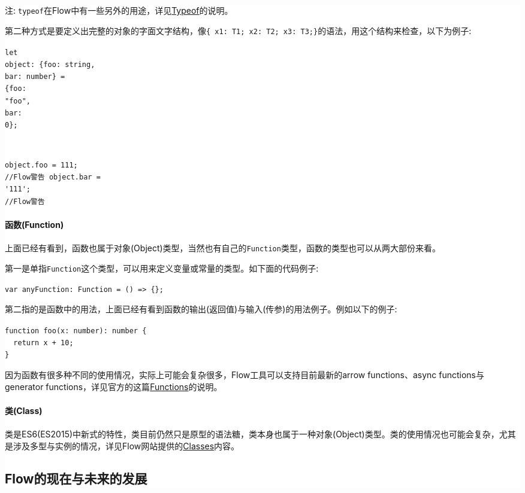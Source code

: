 <p>注: <code>typeof</code>在Flow中有一些另外的用途，详见<a href="https://flowtype.org/docs/typeof.html#use-of-typeof" rel="nofollow noreferrer" target="_blank">Typeof</a>的说明。</p>
</blockquote>
<p>第二种方式是要定义出完整的对象的字面文字结构，像<code>{ x1: T1; x2: T2; x3: T3;}</code>的语法，用这个结构来检查，以下为例子:</p>
<div class="widget-codetool" style="display:none;">
      <div class="widget-codetool--inner">
      <span class="selectCode code-tool" data-toggle="tooltip" data-placement="top" title="" data-original-title="全选"></span>
      <span type="button" class="copyCode code-tool" data-toggle="tooltip" data-placement="top" data-clipboard-text="let object: {foo: string, bar: number} = {foo: &quot;foo&quot;, bar: 0};

object.foo = 111; //Flow警告
object.bar = '111'; //Flow警告" title="" data-original-title="复制"></span>
      <span type="button" class="saveToNote code-tool" data-toggle="tooltip" data-placement="top" title="" data-original-title="放进笔记"></span>
      </div>
      </div><pre class="javascript hljs"><code class="js"><span class="hljs-keyword">let</span> object: {<span class="hljs-attr">foo</span>: string, <span class="hljs-attr">bar</span>: number} = {<span class="hljs-attr">foo</span>: <span class="hljs-string">"foo"</span>, <span class="hljs-attr">bar</span>: <span class="hljs-number">0</span>};

object.foo = <span class="hljs-number">111</span>; <span class="hljs-comment">//Flow警告</span>
object.bar = <span class="hljs-string">'111'</span>; <span class="hljs-comment">//Flow警告</span></code></pre>
<h4>函数(Function)</h4>
<p>上面已经有看到，函数也属于对象(Object)类型，当然也有自己的<code>Function</code>类型，函数的类型也可以从两大部份来看。</p>
<p>第一是单指<code>Function</code>这个类型，可以用来定义变量或常量的类型。如下面的代码例子:</p>
<div class="widget-codetool" style="display:none;">
      <div class="widget-codetool--inner">
      <span class="selectCode code-tool" data-toggle="tooltip" data-placement="top" title="" data-original-title="全选"></span>
      <span type="button" class="copyCode code-tool" data-toggle="tooltip" data-placement="top" data-clipboard-text="var anyFunction: Function = () => {};" title="" data-original-title="复制"></span>
      <span type="button" class="saveToNote code-tool" data-toggle="tooltip" data-placement="top" title="" data-original-title="放进笔记"></span>
      </div>
      </div><pre class="javascript hljs"><code class="js" style="word-break: break-word; white-space: initial;"><span class="hljs-keyword">var</span> anyFunction: <span class="hljs-built_in">Function</span> = <span class="hljs-function"><span class="hljs-params">()</span> =&gt;</span> {};</code></pre>
<p>第二指的是函数中的用法，上面已经有看到函数的输出(返回值)与输入(传参)的用法例子。例如以下的例子:</p>
<div class="widget-codetool" style="display:none;">
      <div class="widget-codetool--inner">
      <span class="selectCode code-tool" data-toggle="tooltip" data-placement="top" title="" data-original-title="全选"></span>
      <span type="button" class="copyCode code-tool" data-toggle="tooltip" data-placement="top" data-clipboard-text="function foo(x: number): number {
  return x + 10;
}" title="" data-original-title="复制"></span>
      <span type="button" class="saveToNote code-tool" data-toggle="tooltip" data-placement="top" title="" data-original-title="放进笔记"></span>
      </div>
      </div><pre class="javascript hljs"><code class="js"><span class="hljs-function"><span class="hljs-keyword">function</span> <span class="hljs-title">foo</span>(<span class="hljs-params">x: number</span>): <span class="hljs-title">number</span> </span>{
  <span class="hljs-keyword">return</span> x + <span class="hljs-number">10</span>;
}</code></pre>
<p>因为函数有很多种不同的使用情况，实际上可能会复杂很多，Flow工具可以支持目前最新的arrow functions、async functions与generator functions，详见官方的这篇<a href="https://flowtype.org/docs/functions.html" rel="nofollow noreferrer" target="_blank">Functions</a>的说明。</p>
<h4>类(Class)</h4>
<p>类是ES6(ES2015)中新式的特性，类目前仍然只是原型的语法糖，类本身也属于一种对象(Object)类型。类的使用情况也可能会复杂，尤其是涉及多型与实例的情况，详见Flow网站提供的<a href="https://flowtype.org/docs/classes.html" rel="nofollow noreferrer" target="_blank">Classes</a>内容。</p>
<h2 id="articleHeader16">Flow的现在与未来的发展</h2>